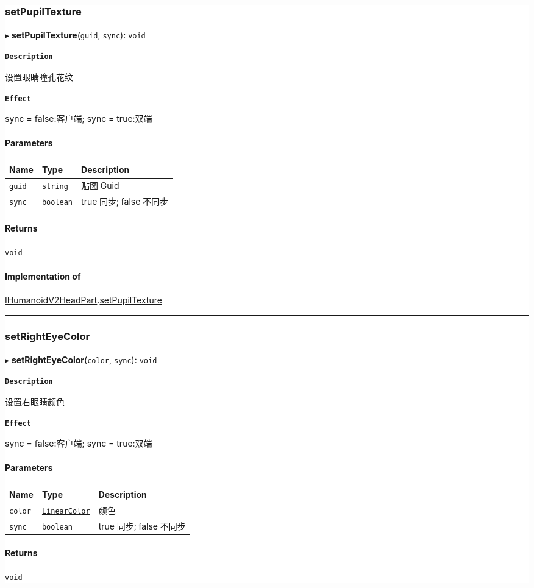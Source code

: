 
### setPupilTexture

▸ **setPupilTexture**(`guid`, `sync`): `void`

**`Description`**

设置眼睛瞳孔花纹

**`Effect`**

sync = false:客户端;
sync = true:双端

#### Parameters

| Name   | Type      | Description             |
| :----- | :-------- | :---------------------- |
| `guid` | `string`  | 贴图 Guid               |
| `sync` | `boolean` | true 同步; false 不同步 |

#### Returns

`void`

#### Implementation of

[IHumanoidV2HeadPart](../interfaces/Gameplay.Gameplay.IHumanoidV2HeadPart.md).[setPupilTexture](../interfaces/Gameplay.Gameplay.IHumanoidV2HeadPart.md#setpupiltexture)

---

### setRightEyeColor

▸ **setRightEyeColor**(`color`, `sync`): `void`

**`Description`**

设置右眼睛颜色

**`Effect`**

sync = false:客户端;
sync = true:双端

#### Parameters

| Name    | Type                                      | Description             |
| :------ | :---------------------------------------- | :---------------------- |
| `color` | [`LinearColor`](Type.Type.LinearColor.md) | 颜色                    |
| `sync`  | `boolean`                                 | true 同步; false 不同步 |

#### Returns

`void`

